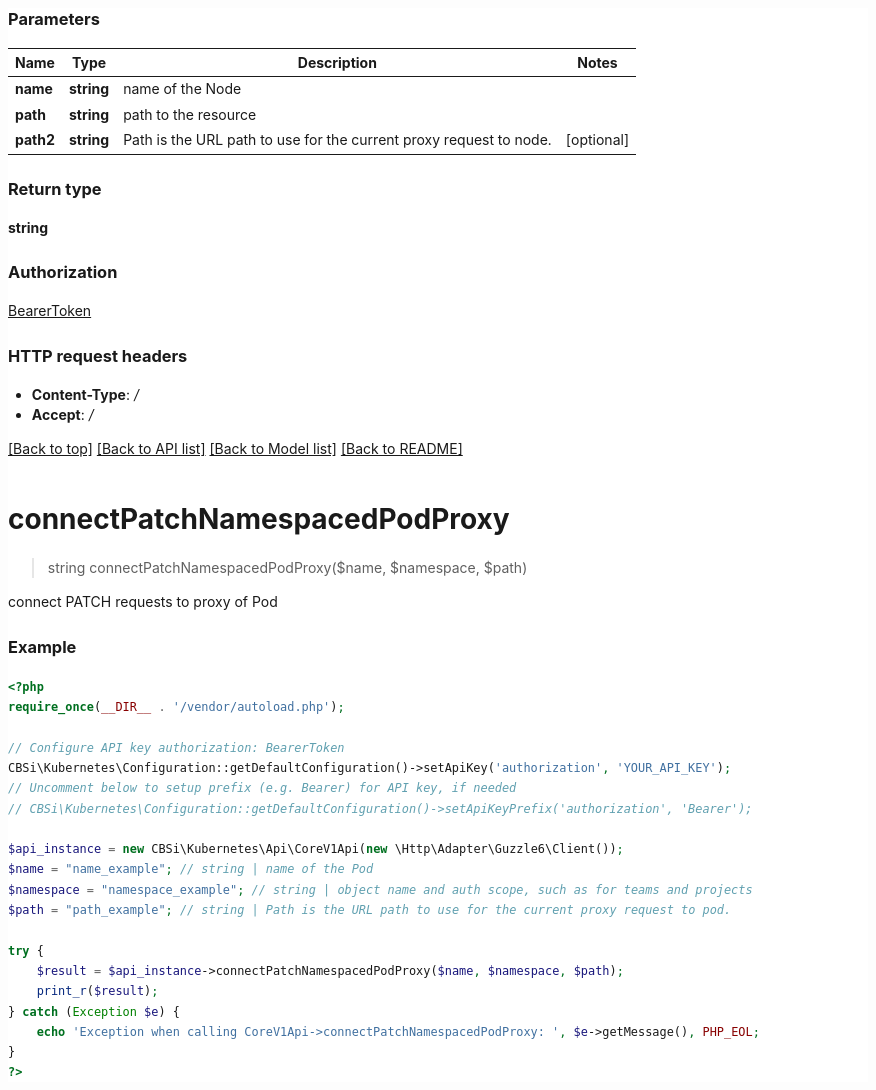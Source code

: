 ### Parameters

Name | Type | Description  | Notes
------------- | ------------- | ------------- | -------------
 **name** | **string**| name of the Node |
 **path** | **string**| path to the resource |
 **path2** | **string**| Path is the URL path to use for the current proxy request to node. | [optional]

### Return type

**string**

### Authorization

[BearerToken](../../README.md#BearerToken)

### HTTP request headers

 - **Content-Type**: */*
 - **Accept**: */*

[[Back to top]](#) [[Back to API list]](../../README.md#documentation-for-api-endpoints) [[Back to Model list]](../../README.md#documentation-for-models) [[Back to README]](../../README.md)

# **connectPatchNamespacedPodProxy**
> string connectPatchNamespacedPodProxy($name, $namespace, $path)



connect PATCH requests to proxy of Pod

### Example
```php
<?php
require_once(__DIR__ . '/vendor/autoload.php');

// Configure API key authorization: BearerToken
CBSi\Kubernetes\Configuration::getDefaultConfiguration()->setApiKey('authorization', 'YOUR_API_KEY');
// Uncomment below to setup prefix (e.g. Bearer) for API key, if needed
// CBSi\Kubernetes\Configuration::getDefaultConfiguration()->setApiKeyPrefix('authorization', 'Bearer');

$api_instance = new CBSi\Kubernetes\Api\CoreV1Api(new \Http\Adapter\Guzzle6\Client());
$name = "name_example"; // string | name of the Pod
$namespace = "namespace_example"; // string | object name and auth scope, such as for teams and projects
$path = "path_example"; // string | Path is the URL path to use for the current proxy request to pod.

try {
    $result = $api_instance->connectPatchNamespacedPodProxy($name, $namespace, $path);
    print_r($result);
} catch (Exception $e) {
    echo 'Exception when calling CoreV1Api->connectPatchNamespacedPodProxy: ', $e->getMessage(), PHP_EOL;
}
?>
```
